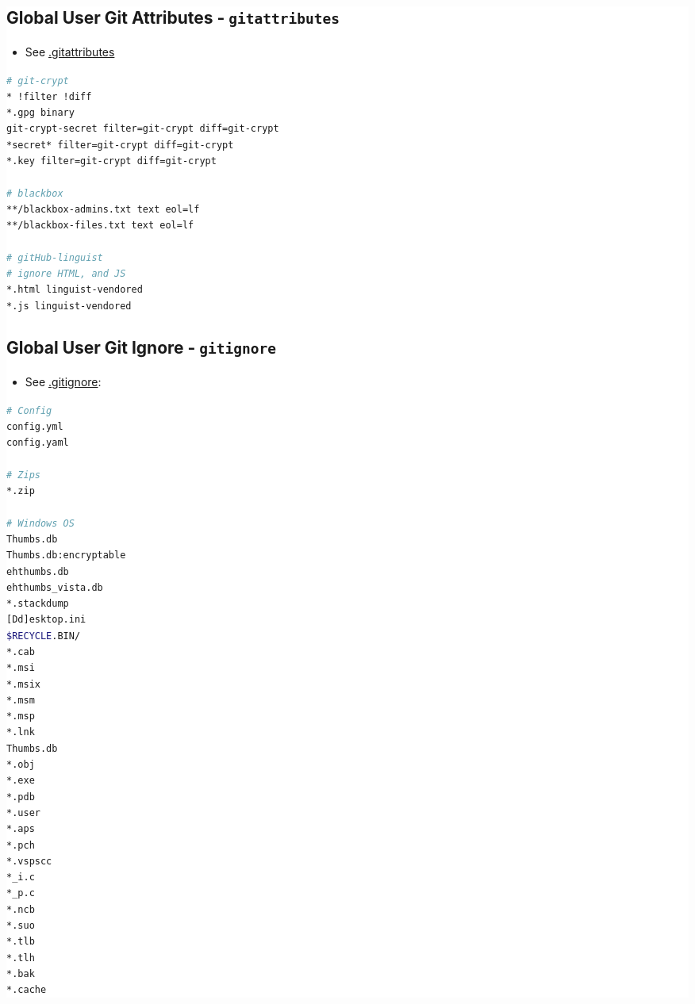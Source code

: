 ## Global User Git Attributes - `gitattributes`

- See [.gitattributes](.gitattributes)

```bash
# git-crypt
* !filter !diff
*.gpg binary
git-crypt-secret filter=git-crypt diff=git-crypt
*secret* filter=git-crypt diff=git-crypt
*.key filter=git-crypt diff=git-crypt

# blackbox
**/blackbox-admins.txt text eol=lf
**/blackbox-files.txt text eol=lf

# gitHub-linguist
# ignore HTML, and JS
*.html linguist-vendored
*.js linguist-vendored
```

## Global User Git Ignore - `gitignore`

- See [.gitignore](.gitignore):

```bash
# Config
config.yml
config.yaml

# Zips
*.zip

# Windows OS
Thumbs.db
Thumbs.db:encryptable
ehthumbs.db
ehthumbs_vista.db
*.stackdump
[Dd]esktop.ini
$RECYCLE.BIN/
*.cab
*.msi
*.msix
*.msm
*.msp
*.lnk
Thumbs.db
*.obj
*.exe
*.pdb
*.user
*.aps
*.pch
*.vspscc
*_i.c
*_p.c
*.ncb
*.suo
*.tlb
*.tlh
*.bak
*.cache
```